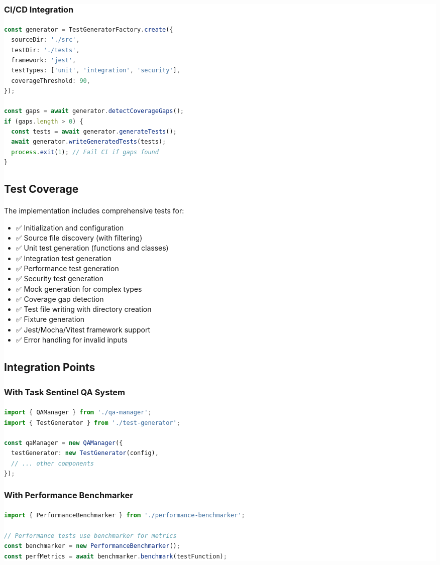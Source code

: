 ### CI/CD Integration
```typescript
const generator = TestGeneratorFactory.create({
  sourceDir: './src',
  testDir: './tests',
  framework: 'jest',
  testTypes: ['unit', 'integration', 'security'],
  coverageThreshold: 90,
});

const gaps = await generator.detectCoverageGaps();
if (gaps.length > 0) {
  const tests = await generator.generateTests();
  await generator.writeGeneratedTests(tests);
  process.exit(1); // Fail CI if gaps found
}
```

## Test Coverage

The implementation includes comprehensive tests for:
- ✅ Initialization and configuration
- ✅ Source file discovery (with filtering)
- ✅ Unit test generation (functions and classes)
- ✅ Integration test generation
- ✅ Performance test generation
- ✅ Security test generation
- ✅ Mock generation for complex types
- ✅ Coverage gap detection
- ✅ Test file writing with directory creation
- ✅ Fixture generation
- ✅ Jest/Mocha/Vitest framework support
- ✅ Error handling for invalid inputs

## Integration Points

### With Task Sentinel QA System
```typescript
import { QAManager } from './qa-manager';
import { TestGenerator } from './test-generator';

const qaManager = new QAManager({
  testGenerator: new TestGenerator(config),
  // ... other components
});
```

### With Performance Benchmarker
```typescript
import { PerformanceBenchmarker } from './performance-benchmarker';

// Performance tests use benchmarker for metrics
const benchmarker = new PerformanceBenchmarker();
const perfMetrics = await benchmarker.benchmark(testFunction);
```
